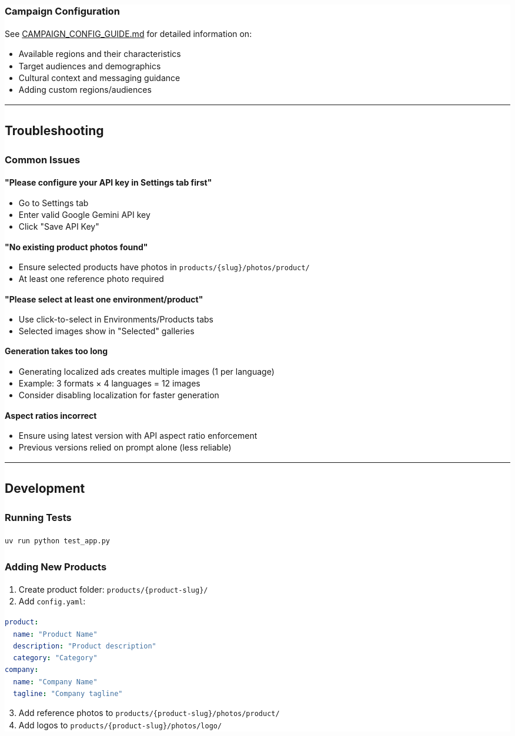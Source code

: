 ### Campaign Configuration

See [CAMPAIGN_CONFIG_GUIDE.md](CAMPAIGN_CONFIG_GUIDE.md) for detailed information on:
- Available regions and their characteristics
- Target audiences and demographics
- Cultural context and messaging guidance
- Adding custom regions/audiences

---

## Troubleshooting

### Common Issues

**"Please configure your API key in Settings tab first"**
- Go to Settings tab
- Enter valid Google Gemini API key
- Click "Save API Key"

**"No existing product photos found"**
- Ensure selected products have photos in `products/{slug}/photos/product/`
- At least one reference photo required

**"Please select at least one environment/product"**
- Use click-to-select in Environments/Products tabs
- Selected images show in "Selected" galleries

**Generation takes too long**
- Generating localized ads creates multiple images (1 per language)
- Example: 3 formats × 4 languages = 12 images
- Consider disabling localization for faster generation

**Aspect ratios incorrect**
- Ensure using latest version with API aspect ratio enforcement
- Previous versions relied on prompt alone (less reliable)

---

## Development

### Running Tests
```bash
uv run python test_app.py
```

### Adding New Products

1. Create product folder: `products/{product-slug}/`
2. Add `config.yaml`:
```yaml
product:
  name: "Product Name"
  description: "Product description"
  category: "Category"
company:
  name: "Company Name"
  tagline: "Company tagline"
```
3. Add reference photos to `products/{product-slug}/photos/product/`
4. Add logos to `products/{product-slug}/photos/logo/`
